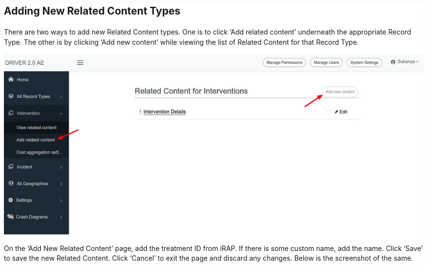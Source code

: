 
## Adding New Related Content Types

There are two ways to add new Related Content types.  One is to click ‘Add related content’ underneath the appropriate Record Type. The other is by clicking ‘Add new content’ while viewing the list of Related Content for that Record Type.

![alt_text](images/anrcint.jpg "image_tooltip")


On the ‘Add New Related Content’ page, add the treatment ID from iRAP. If there is some custom name, add the name. Click ‘Save’ to save the new Related Content. Click ‘Cancel’ to exit the page and discard any changes. Below is the screenshot of the same.
